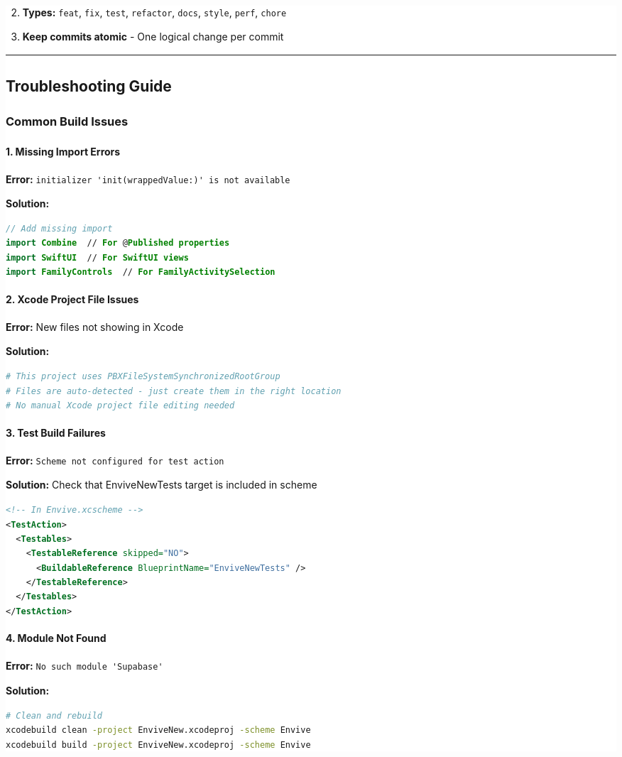 2. **Types:** `feat`, `fix`, `test`, `refactor`, `docs`, `style`, `perf`, `chore`

3. **Keep commits atomic** - One logical change per commit

---

## Troubleshooting Guide

### Common Build Issues

#### 1. Missing Import Errors
**Error:** `initializer 'init(wrappedValue:)' is not available`

**Solution:**
```swift
// Add missing import
import Combine  // For @Published properties
import SwiftUI  // For SwiftUI views
import FamilyControls  // For FamilyActivitySelection
```

#### 2. Xcode Project File Issues
**Error:** New files not showing in Xcode

**Solution:**
```bash
# This project uses PBXFileSystemSynchronizedRootGroup
# Files are auto-detected - just create them in the right location
# No manual Xcode project file editing needed
```

#### 3. Test Build Failures
**Error:** `Scheme not configured for test action`

**Solution:** Check that EnviveNewTests target is included in scheme
```xml
<!-- In Envive.xcscheme -->
<TestAction>
  <Testables>
    <TestableReference skipped="NO">
      <BuildableReference BlueprintName="EnviveNewTests" />
    </TestableReference>
  </Testables>
</TestAction>
```

#### 4. Module Not Found
**Error:** `No such module 'Supabase'`

**Solution:**
```bash
# Clean and rebuild
xcodebuild clean -project EnviveNew.xcodeproj -scheme Envive
xcodebuild build -project EnviveNew.xcodeproj -scheme Envive
```
